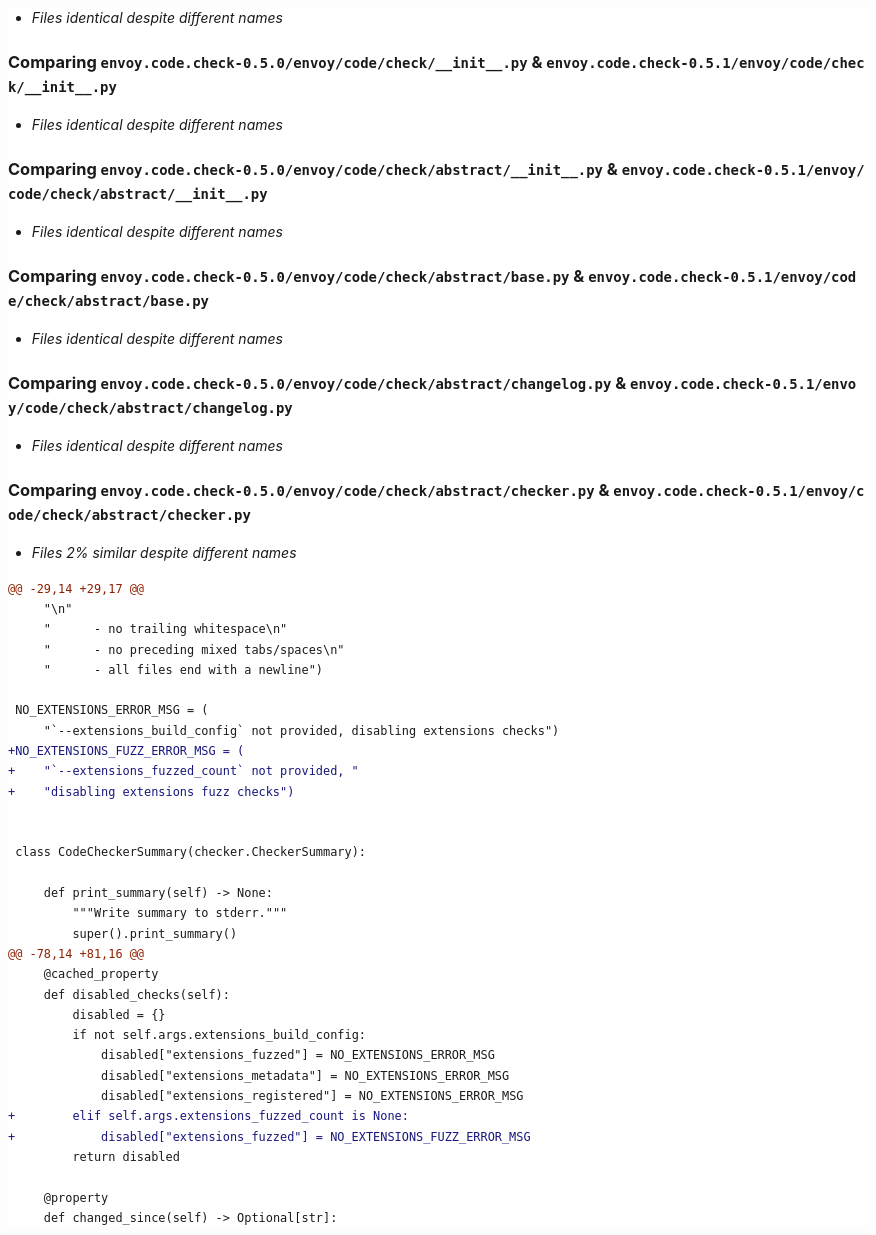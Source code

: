  * *Files identical despite different names*

### Comparing `envoy.code.check-0.5.0/envoy/code/check/__init__.py` & `envoy.code.check-0.5.1/envoy/code/check/__init__.py`

 * *Files identical despite different names*

### Comparing `envoy.code.check-0.5.0/envoy/code/check/abstract/__init__.py` & `envoy.code.check-0.5.1/envoy/code/check/abstract/__init__.py`

 * *Files identical despite different names*

### Comparing `envoy.code.check-0.5.0/envoy/code/check/abstract/base.py` & `envoy.code.check-0.5.1/envoy/code/check/abstract/base.py`

 * *Files identical despite different names*

### Comparing `envoy.code.check-0.5.0/envoy/code/check/abstract/changelog.py` & `envoy.code.check-0.5.1/envoy/code/check/abstract/changelog.py`

 * *Files identical despite different names*

### Comparing `envoy.code.check-0.5.0/envoy/code/check/abstract/checker.py` & `envoy.code.check-0.5.1/envoy/code/check/abstract/checker.py`

 * *Files 2% similar despite different names*

```diff
@@ -29,14 +29,17 @@
     "\n"
     "      - no trailing whitespace\n"
     "      - no preceding mixed tabs/spaces\n"
     "      - all files end with a newline")
 
 NO_EXTENSIONS_ERROR_MSG = (
     "`--extensions_build_config` not provided, disabling extensions checks")
+NO_EXTENSIONS_FUZZ_ERROR_MSG = (
+    "`--extensions_fuzzed_count` not provided, "
+    "disabling extensions fuzz checks")
 
 
 class CodeCheckerSummary(checker.CheckerSummary):
 
     def print_summary(self) -> None:
         """Write summary to stderr."""
         super().print_summary()
@@ -78,14 +81,16 @@
     @cached_property
     def disabled_checks(self):
         disabled = {}
         if not self.args.extensions_build_config:
             disabled["extensions_fuzzed"] = NO_EXTENSIONS_ERROR_MSG
             disabled["extensions_metadata"] = NO_EXTENSIONS_ERROR_MSG
             disabled["extensions_registered"] = NO_EXTENSIONS_ERROR_MSG
+        elif self.args.extensions_fuzzed_count is None:
+            disabled["extensions_fuzzed"] = NO_EXTENSIONS_FUZZ_ERROR_MSG
         return disabled
 
     @property
     def changed_since(self) -> Optional[str]:
```